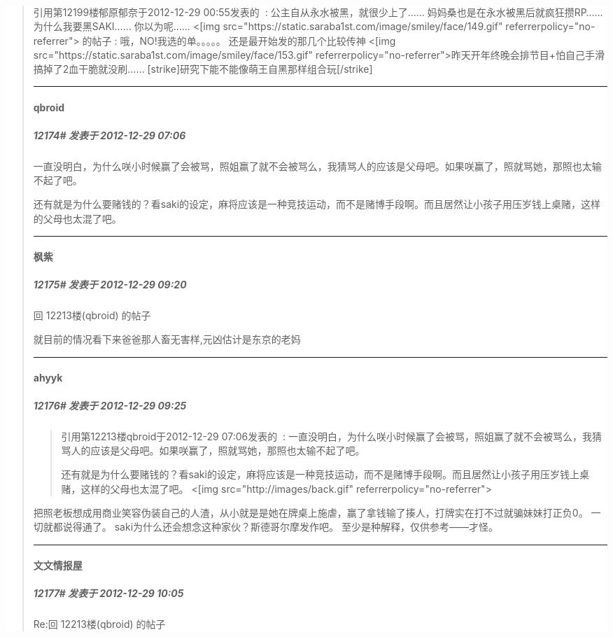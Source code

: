 <blockquote>引用第12199楼郁原郁奈于2012-12-29 00:55发表的  :
公主自从永水被黑，就很少上了……
妈妈桑也是在永水被黑后就疯狂攒RP……
为什么我要黑SAKI……
你以为呢…… <[img src="https://static.saraba1st.com/image/smiley/face/149.gif" referrerpolicy="no-referrer"> 的帖子 :
哦，NO!我选的单。。。。。
还是最开始发的那几个比较传神 <[img src="https://static.saraba1st.com/image/smiley/face/153.gif" referrerpolicy="no-referrer">昨天开年终晚会排节目+怕自己手滑搞掉了2血干脆就没刷……
[strike]研究下能不能像萌王自黑那样组合玩[/strike]


-----

####  qbroid  
##### 12174#       发表于 2012-12-29 07:06


一直没明白，为什么咲小时候赢了会被骂，照姐赢了就不会被骂么，我猜骂人的应该是父母吧。如果咲赢了，照就骂她，那照也太输不起了吧。

还有就是为什么要赌钱的？看saki的设定，麻将应该是一种竞技运动，而不是赌博手段啊。而且居然让小孩子用压岁钱上桌赌，这样的父母也太混了吧。


-----

####  枫紫  
##### 12175#       发表于 2012-12-29 09:20

回 12213楼(qbroid) 的帖子


就目前的情况看下来爸爸那人畜无害样,元凶估计是东京的老妈


-----

####  ahyyk  
##### 12176#       发表于 2012-12-29 09:25


<blockquote>引用第12213楼qbroid于2012-12-29 07:06发表的  :
一直没明白，为什么咲小时候赢了会被骂，照姐赢了就不会被骂么，我猜骂人的应该是父母吧。如果咲赢了，照就骂她，那照也太输不起了吧。

还有就是为什么要赌钱的？看saki的设定，麻将应该是一种竞技运动，而不是赌博手段啊。而且居然让小孩子用压岁钱上桌赌，这样的父母也太混了吧。 <[img src="http://images/back.gif" referrerpolicy="no-referrer"></blockquote>把照老板想成用商业笑容伪装自己的人渣，从小就是是她在牌桌上施虐，赢了拿钱输了揍人，打牌实在打不过就骗妹妹打正负0。
一切就都说得通了。
saki为什么还会想念这种家伙？斯德哥尔摩发作吧。
至少是种解释，仅供参考——才怪。


-----

####  文文情报屋  
##### 12177#       发表于 2012-12-29 10:05

Re:回 12213楼(qbroid) 的帖子
